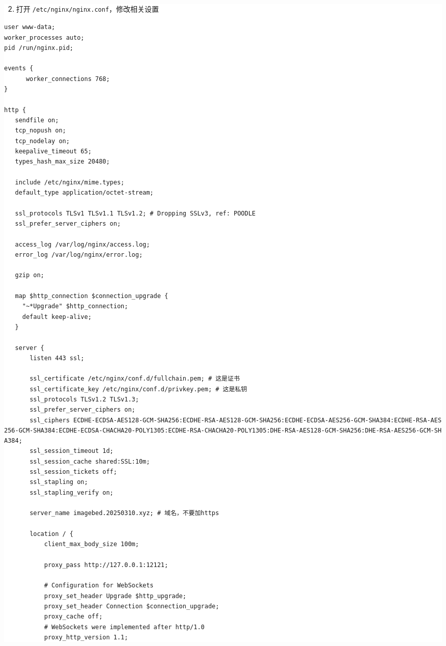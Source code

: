 2. 打开 `/etc/nginx/nginx.conf`，修改相关设置

```shell
user www-data;
worker_processes auto;
pid /run/nginx.pid;

events {
      worker_connections 768;
}

http {
   sendfile on;
   tcp_nopush on;
   tcp_nodelay on;
   keepalive_timeout 65;
   types_hash_max_size 20480;

   include /etc/nginx/mime.types;
   default_type application/octet-stream;

   ssl_protocols TLSv1 TLSv1.1 TLSv1.2; # Dropping SSLv3, ref: POODLE
   ssl_prefer_server_ciphers on;

   access_log /var/log/nginx/access.log;
   error_log /var/log/nginx/error.log;

   gzip on;

   map $http_connection $connection_upgrade {
     "~*Upgrade" $http_connection;
     default keep-alive;
   }

   server {
       listen 443 ssl;

       ssl_certificate /etc/nginx/conf.d/fullchain.pem; # 这是证书
       ssl_certificate_key /etc/nginx/conf.d/privkey.pem; # 这是私钥
       ssl_protocols TLSv1.2 TLSv1.3;
       ssl_prefer_server_ciphers on;
       ssl_ciphers ECDHE-ECDSA-AES128-GCM-SHA256:ECDHE-RSA-AES128-GCM-SHA256:ECDHE-ECDSA-AES256-GCM-SHA384:ECDHE-RSA-AES256-GCM-SHA384:ECDHE-ECDSA-CHACHA20-POLY1305:ECDHE-RSA-CHACHA20-POLY1305:DHE-RSA-AES128-GCM-SHA256:DHE-RSA-AES256-GCM-SHA384;
       ssl_session_timeout 1d;
       ssl_session_cache shared:SSL:10m;
       ssl_session_tickets off;
       ssl_stapling on;
       ssl_stapling_verify on;

       server_name imagebed.20250310.xyz; # 域名，不要加https 

       location / {
           client_max_body_size 100m; 
           
           proxy_pass http://127.0.0.1:12121;

           # Configuration for WebSockets
           proxy_set_header Upgrade $http_upgrade;
           proxy_set_header Connection $connection_upgrade;
           proxy_cache off;
           # WebSockets were implemented after http/1.0
           proxy_http_version 1.1;

```